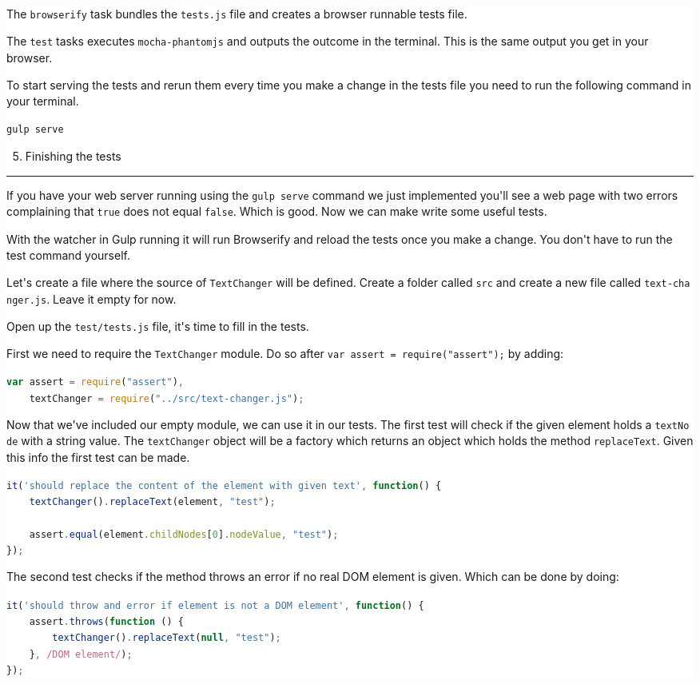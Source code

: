 The `browserify` task bundles the `tests.js` file and creates a browser runnable tests file.

The `test` tasks executes `mocha-phantomjs` and outputs the outcome in the terminal. This is the same output you get in
your browser.

To start serving the tests and rerun them every time you make a change in the tests file you need to run the following
command in your terminal.

    gulp serve

5. Finishing the tests
----------------------

If you have your web server running using the `gulp serve` command we just implemented you'll see a web page with two
errors complaining that `true` does not equal `false`. Which is good. Now we can make write some useful tests.

With the watcher in Gulp running it will run Browserify and reload the tests once you make a change. You don't have to
run the test command yourself.

Let's create a file where the source of `TextChanger` will be defined. Create a folder called `src` and create a new file
called `text-changer.js`. Leave it empty for now.

Open up the `test/tests.js` file, it's time to fill in the tests.

First we need to require the `TextChanger` module. Do so after `var assert = require("assert");` by adding:

```javascript
var assert = require("assert"),
    textChanger = require("../src/text-changer.js");
```

Now that we've included our empty module, we can use it in our tests. The first test will check if the given element
holds a `textNode` with a string value. The `textChanger` object will be a factory which returns an object which holds
the method `replaceText`. Given this info the first test can be made.

```javascript
it('should replace the content of the element with given text', function() {
    textChanger().replaceText(element, "test");

    assert.equal(element.childNodes[0].nodeValue, "test");
});
```

The second test checks if the method throws an error if no real DOM element is given. Which can be done by doing:

```javascript
it('should throw and error if element is not a DOM element', function() {
    assert.throws(function () {
        textChanger().replaceText(null, "test");
    }, /DOM element/);
});
```
